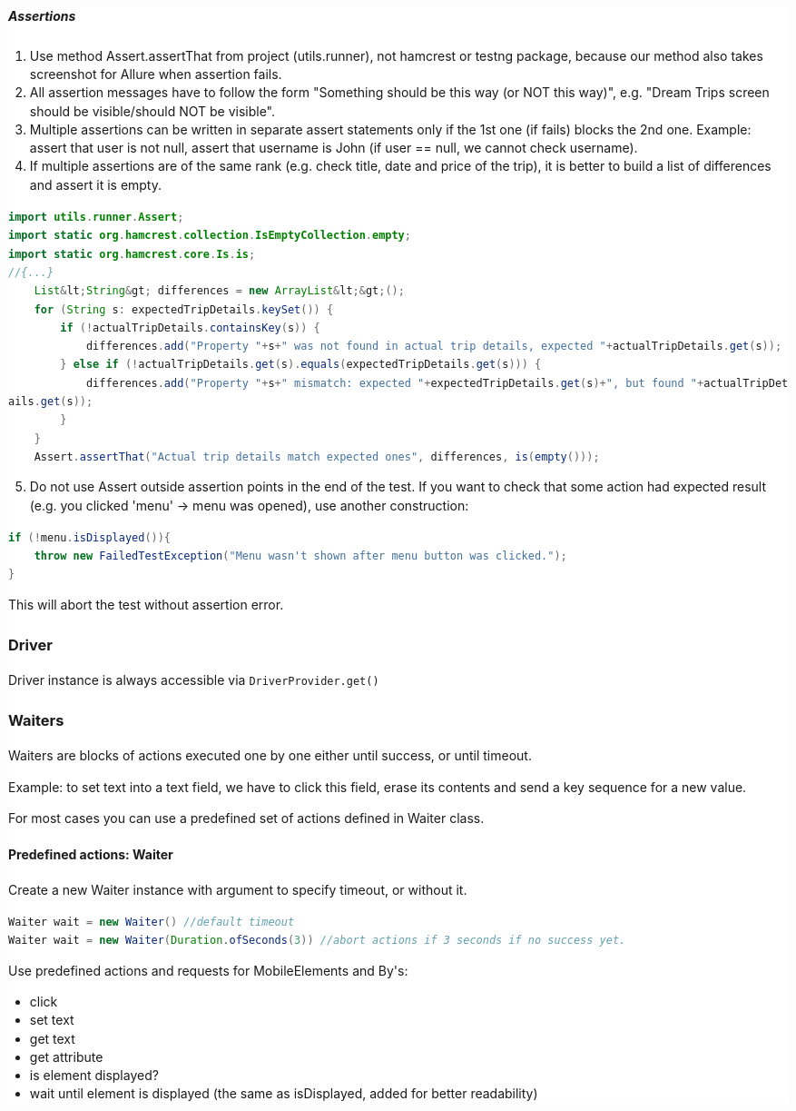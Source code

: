 
##### Assertions <a name="assertions"/>
1. Use method Assert.assertThat from project (utils.runner), not hamcrest or testng package, because 
our method also takes screenshot for Allure when assertion fails.
2. All assertion messages have to follow the form "Something should be this way (or NOT this way)", 
e.g. "Dream Trips screen should be visible/should NOT be visible".
3. Multiple assertions can be written in separate assert statements only if the 1st one (if fails) blocks the 2nd one.
Example: assert that user is not null, assert that username is John (if user == null, we cannot check username).
4. If multiple assertions are of the same rank (e.g. check title, date and price of the trip), it is better to build a list of differences and assert it is empty.
```java
import utils.runner.Assert;
import static org.hamcrest.collection.IsEmptyCollection.empty;
import static org.hamcrest.core.Is.is;
//{...}
    List&lt;String&gt; differences = new ArrayList&lt;&gt;();
    for (String s: expectedTripDetails.keySet()) {
        if (!actualTripDetails.containsKey(s)) {
            differences.add("Property "+s+" was not found in actual trip details, expected "+actualTripDetails.get(s));
        } else if (!actualTripDetails.get(s).equals(expectedTripDetails.get(s))) {
            differences.add("Property "+s+" mismatch: expected "+expectedTripDetails.get(s)+", but found "+actualTripDetails.get(s));
        }
    }
    Assert.assertThat("Actual trip details match expected ones", differences, is(empty())); 
```
5. Do not use Assert outside assertion points in the end of the test. 
If you want to check that some action had expected result
(e.g. you clicked 'menu' -> menu was opened), use another construction:
```java
if (!menu.isDisplayed()){
    throw new FailedTestException("Menu wasn't shown after menu button was clicked.");
}
```
This will abort the test without assertion error.

### Driver <a name="driver"/>
Driver instance is always accessible via `DriverProvider.get()`

### Waiters <a name="waiters"/>
Waiters are blocks of actions executed one by one either until success, or until timeout.

Example: to set text into a text field, we have to click this field, erase its contents 
and send a key sequence for a new value.

For most cases you can use a predefined set of actions defined in Waiter class.
 
#### Predefined actions: Waiter <a name="predefined-actions-waiter"/>
Create a new Waiter instance with argument to specify timeout, or without it.
```java
Waiter wait = new Waiter() //default timeout
Waiter wait = new Waiter(Duration.ofSeconds(3)) //abort actions if 3 seconds if no success yet.
```
Use predefined actions and requests for MobileElements and By's:
* click
* set text 
* get text
* get attribute
* is element displayed?
* wait until element is displayed (the same as isDisplayed, added for better readability)